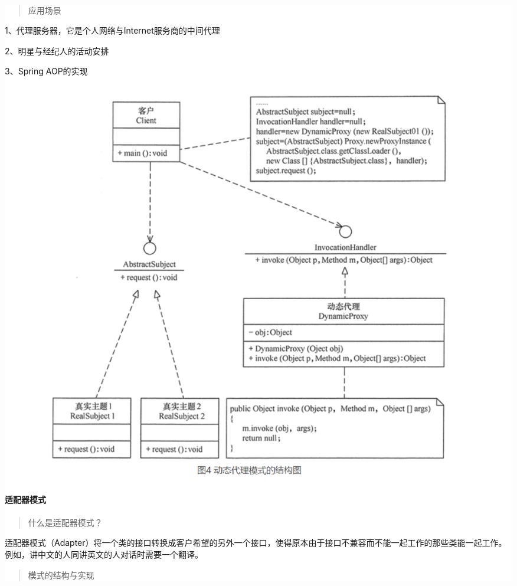 


> 应用场景

1、代理服务器，它是个人网络与Internet服务商的中间代理

2、明星与经纪人的活动安排

3、Spring AOP的实现

![image-20210728085250782](design.assets/image-20210728085250782.png)



#### 适配器模式

> 什么是适配器模式？

适配器模式（Adapter）将一个类的接口转换成客户希望的另外一个接口，使得原本由于接口不兼容而不能一起工作的那些类能一起工作。例如，讲中文的人同讲英文的人对话时需要一个翻译。



> 模式的结构与实现
